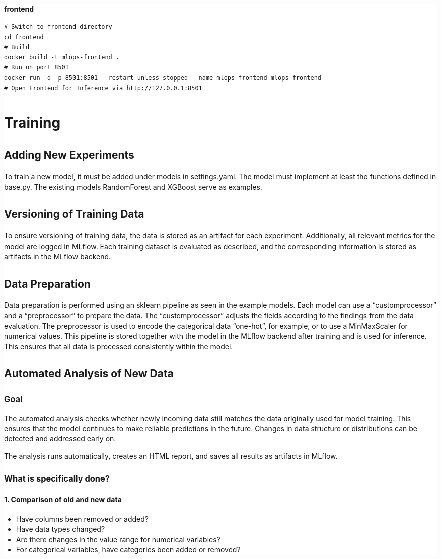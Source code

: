 **frontend**
```
# Switch to frontend directory
cd frontend
# Build
docker build -t mlops-frontend .
# Run on port 8501
docker run -d -p 8501:8501 --restart unless-stopped --name mlops-frontend mlops-frontend
# Open Frontend for Inference via http://127.0.0.1:8501
```

# Training

## Adding New Experiments
To train a new model, it must be added under models in settings.yaml. The model must implement at least the functions defined in base.py. The existing models RandomForest and XGBoost serve as examples.

## Versioning of Training Data
To ensure versioning of training data, the data is stored as an artifact for each experiment. Additionally, all relevant metrics for the model are logged in MLflow. Each training dataset is evaluated as described, and the corresponding information is stored as artifacts in the MLflow backend.

## Data Preparation
Data preparation is performed using an sklearn pipeline as seen in the example models. Each model can use a “customprocessor” and a “preprocessor” to prepare the data. The “customprocessor” adjusts the fields according to the findings from the data evaluation. The preprocessor is used to encode the categorical data “one-hot”, for example, or to use a MinMaxScaler for numerical values. This pipeline is stored together with the model in the MLflow backend after training and is used for inference. This ensures that all data is processed consistently within the model.

## Automated Analysis of New Data

### Goal

The automated analysis checks whether newly incoming data still matches the data originally used for model training. This ensures that the model continues to make reliable predictions in the future. Changes in data structure or distributions can be detected and addressed early on.

The analysis runs automatically, creates an HTML report, and saves all results as artifacts in MLflow.

### What is specifically done?

#### 1. Comparison of old and new data

- Have columns been removed or added?
- Have data types changed?
- Are there changes in the value range for numerical variables?
- For categorical variables, have categories been added or removed?

